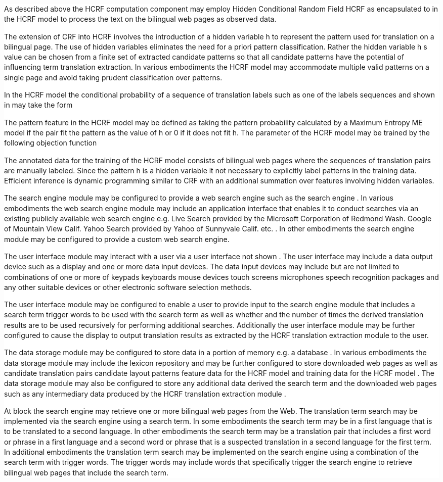 As described above the HCRF computation component may employ Hidden Conditional Random Field HCRF as encapsulated to in the HCRF model to process the text on the bilingual web pages as observed data.

The extension of CRF into HCRF involves the introduction of a hidden variable h to represent the pattern used for translation on a bilingual page. The use of hidden variables eliminates the need for a priori pattern classification. Rather the hidden variable h s value can be chosen from a finite set of extracted candidate patterns so that all candidate patterns have the potential of influencing term translation extraction. In various embodiments the HCRF model may accommodate multiple valid patterns on a single page and avoid taking prudent classification over patterns.

In the HCRF model the conditional probability of a sequence of translation labels such as one of the labels sequences and shown in may take the form 

The pattern feature in the HCRF model may be defined as taking the pattern probability calculated by a Maximum Entropy ME model if the pair fit the pattern as the value of h or 0 if it does not fit h. The parameter of the HCRF model may be trained by the following objection function 

The annotated data for the training of the HCRF model consists of bilingual web pages where the sequences of translation pairs are manually labeled. Since the pattern h is a hidden variable it not necessary to explicitly label patterns in the training data. Efficient inference is dynamic programming similar to CRF with an additional summation over features involving hidden variables.

The search engine module may be configured to provide a web search engine such as the search engine . In various embodiments the web search engine module may include an application interface that enables it to conduct searches via an existing publicly available web search engine e.g. Live Search provided by the Microsoft Corporation of Redmond Wash. Google of Mountain View Calif. Yahoo Search provided by Yahoo of Sunnyvale Calif. etc. . In other embodiments the search engine module may be configured to provide a custom web search engine.

The user interface module may interact with a user via a user interface not shown . The user interface may include a data output device such as a display and one or more data input devices. The data input devices may include but are not limited to combinations of one or more of keypads keyboards mouse devices touch screens microphones speech recognition packages and any other suitable devices or other electronic software selection methods.

The user interface module may be configured to enable a user to provide input to the search engine module that includes a search term trigger words to be used with the search term as well as whether and the number of times the derived translation results are to be used recursively for performing additional searches. Additionally the user interface module may be further configured to cause the display to output translation results as extracted by the HCRF translation extraction module to the user.

The data storage module may be configured to store data in a portion of memory e.g. a database . In various embodiments the data storage module may include the lexicon repository and may be further configured to store downloaded web pages as well as candidate translation pairs candidate layout patterns feature data for the HCRF model and training data for the HCRF model . The data storage module may also be configured to store any additional data derived the search term and the downloaded web pages such as any intermediary data produced by the HCRF translation extraction module .

At block the search engine may retrieve one or more bilingual web pages from the Web. The translation term search may be implemented via the search engine using a search term. In some embodiments the search term may be in a first language that is to be translated to a second language. In other embodiments the search term may be a translation pair that includes a first word or phrase in a first language and a second word or phrase that is a suspected translation in a second language for the first term. In additional embodiments the translation term search may be implemented on the search engine using a combination of the search term with trigger words. The trigger words may include words that specifically trigger the search engine to retrieve bilingual web pages that include the search term.
